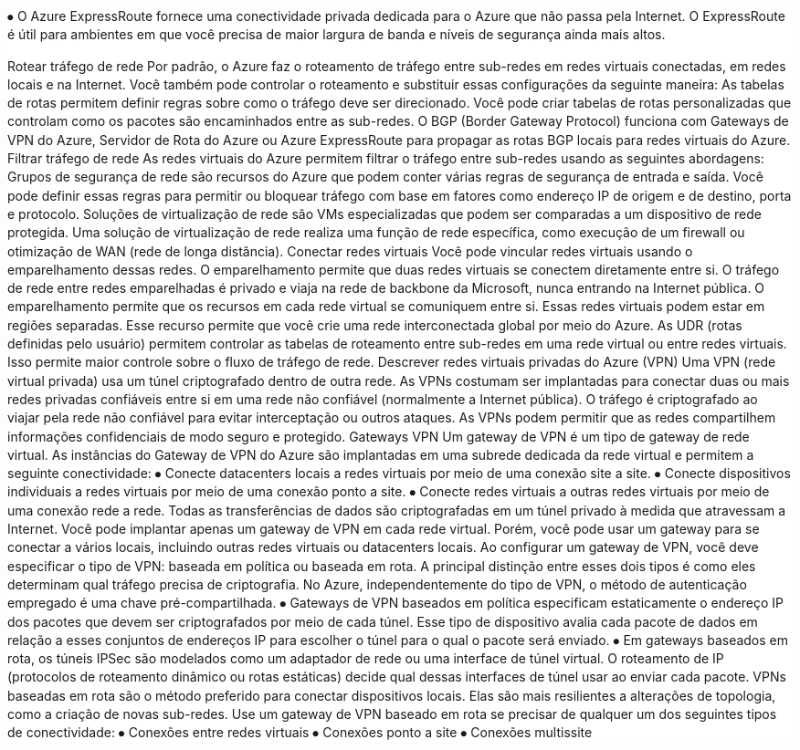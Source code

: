 ⦁	O Azure ExpressRoute fornece uma conectividade privada dedicada para o Azure que não passa pela Internet. O ExpressRoute é útil para ambientes em que você precisa de maior largura de banda e níveis de segurança ainda mais altos.

Rotear tráfego de rede
Por padrão, o Azure faz o roteamento de tráfego entre sub-redes em redes virtuais conectadas, em redes locais e na Internet. Você também pode controlar o roteamento e substituir essas configurações da seguinte maneira:
As tabelas de rotas permitem definir regras sobre como o tráfego deve ser direcionado. Você pode criar tabelas de rotas personalizadas que controlam como os pacotes são encaminhados entre as sub-redes.
O BGP (Border Gateway Protocol) funciona com Gateways de VPN do Azure, Servidor de Rota do Azure ou Azure ExpressRoute para propagar as rotas BGP locais para redes virtuais do Azure.
Filtrar tráfego de rede
As redes virtuais do Azure permitem filtrar o tráfego entre sub-redes usando as seguintes abordagens:
Grupos de segurança de rede são recursos do Azure que podem conter várias regras de segurança de entrada e saída. Você pode definir essas regras para permitir ou bloquear tráfego com base em fatores como endereço IP de origem e de destino, porta e protocolo.
Soluções de virtualização de rede são VMs especializadas que podem ser comparadas a um dispositivo de rede protegida. Uma solução de virtualização de rede realiza uma função de rede específica, como execução de um firewall ou otimização de WAN (rede de longa distância).
Conectar redes virtuais
Você pode vincular redes virtuais usando o emparelhamento dessas redes. O emparelhamento permite que duas redes virtuais se conectem diretamente entre si. O tráfego de rede entre redes emparelhadas é privado e viaja na rede de backbone da Microsoft, nunca entrando na Internet pública. O emparelhamento permite que os recursos em cada rede virtual se comuniquem entre si. Essas redes virtuais podem estar em regiões separadas. Esse recurso permite que você crie uma rede interconectada global por meio do Azure.
As UDR (rotas definidas pelo usuário) permitem controlar as tabelas de roteamento entre sub-redes em uma rede virtual ou entre redes virtuais. Isso permite maior controle sobre o fluxo de tráfego de rede.
Descrever redes virtuais privadas do Azure (VPN)
Uma VPN (rede virtual privada) usa um túnel criptografado dentro de outra rede. As VPNs costumam ser implantadas para conectar duas ou mais redes privadas confiáveis entre si em uma rede não confiável (normalmente a Internet pública). O tráfego é criptografado ao viajar pela rede não confiável para evitar interceptação ou outros ataques. As VPNs podem permitir que as redes compartilhem informações confidenciais de modo seguro e protegido.
Gateways VPN
Um gateway de VPN é um tipo de gateway de rede virtual. As instâncias do Gateway de VPN do Azure são implantadas em uma subrede dedicada da rede virtual e permitem a seguinte conectividade:
⦁	Conecte datacenters locais a redes virtuais por meio de uma conexão site a site.
⦁	Conecte dispositivos individuais a redes virtuais por meio de uma conexão ponto a site.
⦁	Conecte redes virtuais a outras redes virtuais por meio de uma conexão rede a rede.
Todas as transferências de dados são criptografadas em um túnel privado à medida que atravessam a Internet. Você pode implantar apenas um gateway de VPN em cada rede virtual. Porém, você pode usar um gateway para se conectar a vários locais, incluindo outras redes virtuais ou datacenters locais.
Ao configurar um gateway de VPN, você deve especificar o tipo de VPN: baseada em política ou baseada em rota. A principal distinção entre esses dois tipos é como eles determinam qual tráfego precisa de criptografia. No Azure, independentemente do tipo de VPN, o método de autenticação empregado é uma chave pré-compartilhada.
⦁	Gateways de VPN baseados em política especificam estaticamente o endereço IP dos pacotes que devem ser criptografados por meio de cada túnel. Esse tipo de dispositivo avalia cada pacote de dados em relação a esses conjuntos de endereços IP para escolher o túnel para o qual o pacote será enviado.
⦁	Em gateways baseados em rota, os túneis IPSec são modelados como um adaptador de rede ou uma interface de túnel virtual. O roteamento de IP (protocolos de roteamento dinâmico ou rotas estáticas) decide qual dessas interfaces de túnel usar ao enviar cada pacote. VPNs baseadas em rota são o método preferido para conectar dispositivos locais. Elas são mais resilientes a alterações de topologia, como a criação de novas sub-redes.
Use um gateway de VPN baseado em rota se precisar de qualquer um dos seguintes tipos de conectividade:
⦁	Conexões entre redes virtuais
⦁	Conexões ponto a site
⦁	Conexões multissite
